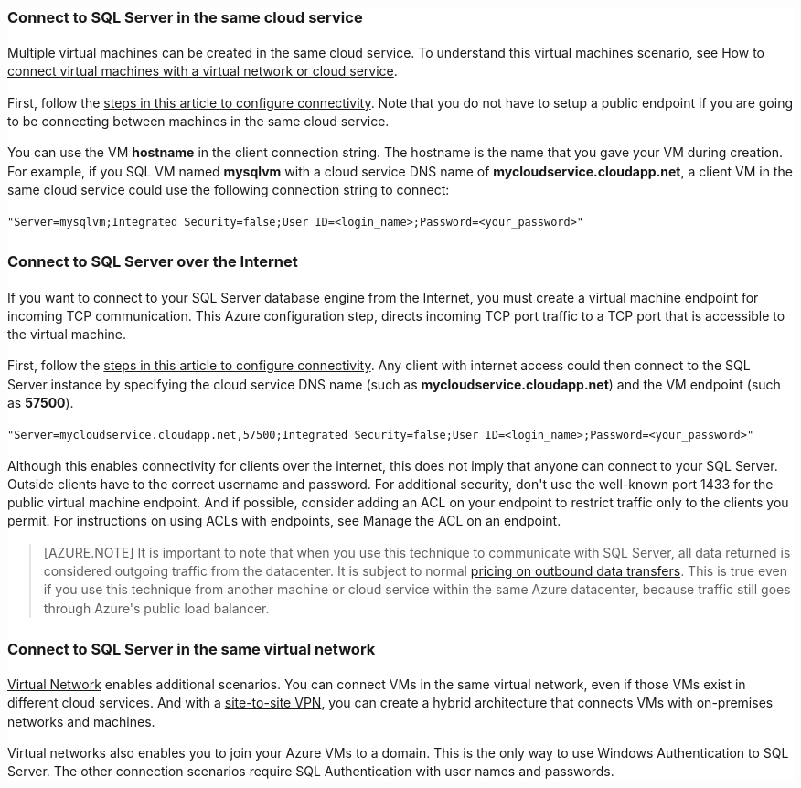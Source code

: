 ### Connect to SQL Server in the same cloud service

Multiple virtual machines can be created in the same cloud service. To understand this virtual machines scenario, see [How to connect virtual machines with a virtual network or cloud service](cloud-services-connect-virtual-machine.md).

First, follow the [steps in this article to configure connectivity](#steps-for-configuring-sql-server-connectivity-in-an-azure-vm). Note that you do not have to setup a public endpoint if you are going to be connecting between machines in the same cloud service. 

You can use the VM **hostname** in the client connection string. The hostname is the name that you gave your VM during creation. For example, if you SQL VM named **mysqlvm** with a cloud service DNS name of **mycloudservice.cloudapp.net**, a client VM in the same cloud service could use the following connection string to connect:

	"Server=mysqlvm;Integrated Security=false;User ID=<login_name>;Password=<your_password>"

### Connect to SQL Server over the Internet

If you want to connect to your SQL Server database engine from the Internet, you must create a virtual machine endpoint for incoming TCP communication. This Azure configuration step, directs incoming TCP port traffic to a TCP port that is accessible to the virtual machine.

First, follow the [steps in this article to configure connectivity](#steps-for-configuring-sql-server-connectivity-in-an-azure-vm). Any client with internet access could then connect to the SQL Server instance by specifying the cloud service DNS name (such as **mycloudservice.cloudapp.net**) and the VM endpoint (such as **57500**).

	"Server=mycloudservice.cloudapp.net,57500;Integrated Security=false;User ID=<login_name>;Password=<your_password>"

Although this enables connectivity for clients over the internet, this does not imply that anyone can connect to your SQL Server. Outside clients have to the correct username and password. For additional security, don't use the well-known port 1433 for the public virtual machine endpoint. And if possible, consider adding an ACL on your endpoint to restrict traffic only to the clients you permit. For instructions on using ACLs with endpoints, see [Manage the ACL on an endpoint](virtual-machines-set-up-endpoints.md#manage-the-acl-on-an-endpoint). 

>[AZURE.NOTE] It is important to note that when you use this technique to communicate with SQL Server, all data returned is considered outgoing traffic from the datacenter. It is subject to normal [pricing on outbound data transfers](http://azure.microsoft.com/pricing/details/data-transfers). This is true even if you use this technique from another machine or cloud service within the same Azure datacenter, because traffic still goes through Azure's public load balancer.

### Connect to SQL Server in the same virtual network

[Virtual Network](..\virtual-network\virtual-networks-overview.md) enables additional scenarios. You can connect VMs in the same virtual network, even if those VMs exist in different cloud services. And with a [site-to-site VPN](../vpn-gateway/vpn-gateway-site-to-site-create.md), you can create a hybrid architecture that connects VMs with on-premises networks and machines.

Virtual networks also enables you to join your Azure VMs to a domain. This is the only way to use Windows Authentication to SQL Server. The other connection scenarios require SQL Authentication with user names and passwords.
